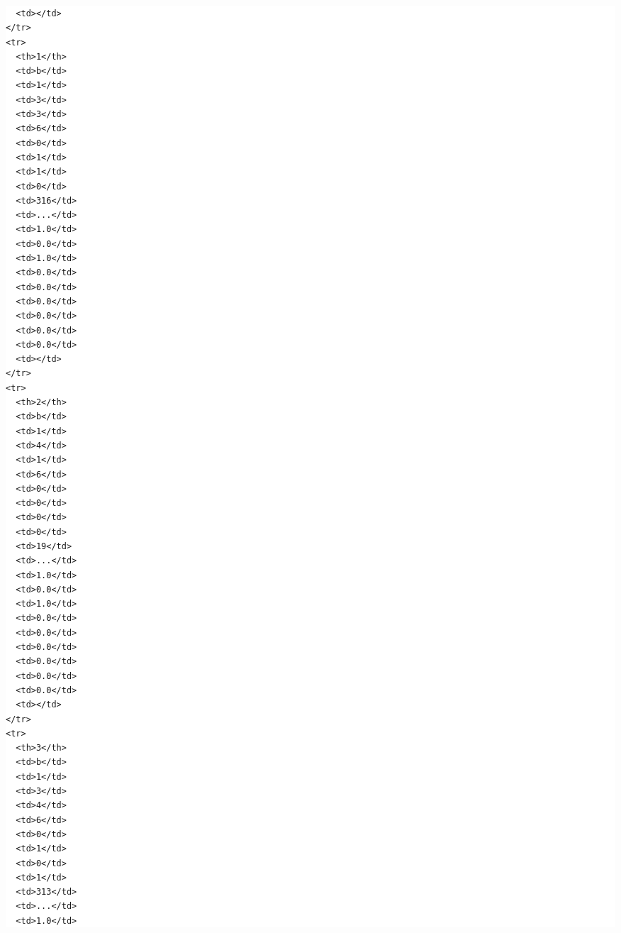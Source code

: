       <td></td>
    </tr>
    <tr>
      <th>1</th>
      <td>b</td>
      <td>1</td>
      <td>3</td>
      <td>3</td>
      <td>6</td>
      <td>0</td>
      <td>1</td>
      <td>1</td>
      <td>0</td>
      <td>316</td>
      <td>...</td>
      <td>1.0</td>
      <td>0.0</td>
      <td>1.0</td>
      <td>0.0</td>
      <td>0.0</td>
      <td>0.0</td>
      <td>0.0</td>
      <td>0.0</td>
      <td>0.0</td>
      <td></td>
    </tr>
    <tr>
      <th>2</th>
      <td>b</td>
      <td>1</td>
      <td>4</td>
      <td>1</td>
      <td>6</td>
      <td>0</td>
      <td>0</td>
      <td>0</td>
      <td>0</td>
      <td>19</td>
      <td>...</td>
      <td>1.0</td>
      <td>0.0</td>
      <td>1.0</td>
      <td>0.0</td>
      <td>0.0</td>
      <td>0.0</td>
      <td>0.0</td>
      <td>0.0</td>
      <td>0.0</td>
      <td></td>
    </tr>
    <tr>
      <th>3</th>
      <td>b</td>
      <td>1</td>
      <td>3</td>
      <td>4</td>
      <td>6</td>
      <td>0</td>
      <td>1</td>
      <td>0</td>
      <td>1</td>
      <td>313</td>
      <td>...</td>
      <td>1.0</td>